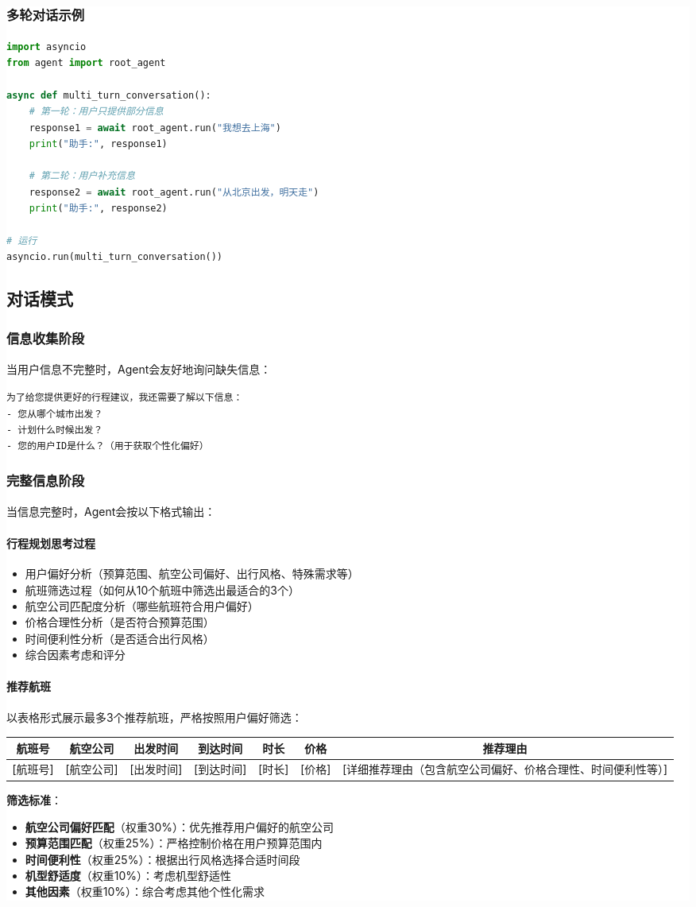 ### 多轮对话示例
```python
import asyncio
from agent import root_agent

async def multi_turn_conversation():
    # 第一轮：用户只提供部分信息
    response1 = await root_agent.run("我想去上海")
    print("助手:", response1)
    
    # 第二轮：用户补充信息
    response2 = await root_agent.run("从北京出发，明天走")
    print("助手:", response2)

# 运行
asyncio.run(multi_turn_conversation())
```

## 对话模式

### 信息收集阶段
当用户信息不完整时，Agent会友好地询问缺失信息：
```
为了给您提供更好的行程建议，我还需要了解以下信息：
- 您从哪个城市出发？
- 计划什么时候出发？
- 您的用户ID是什么？（用于获取个性化偏好）
```

### 完整信息阶段
当信息完整时，Agent会按以下格式输出：

#### 行程规划思考过程
- 用户偏好分析（预算范围、航空公司偏好、出行风格、特殊需求等）
- 航班筛选过程（如何从10个航班中筛选出最适合的3个）
- 航空公司匹配度分析（哪些航班符合用户偏好）
- 价格合理性分析（是否符合预算范围）
- 时间便利性分析（是否适合出行风格）
- 综合因素考虑和评分

#### 推荐航班
以表格形式展示最多3个推荐航班，严格按照用户偏好筛选：

| 航班号 | 航空公司 | 出发时间 | 到达时间 | 时长 | 价格 | 推荐理由 |
|--------|----------|----------|----------|------|------|----------|
| [航班号] | [航空公司] | [出发时间] | [到达时间] | [时长] | [价格] | [详细推荐理由（包含航空公司偏好、价格合理性、时间便利性等）] |

**筛选标准**：
- **航空公司偏好匹配**（权重30%）：优先推荐用户偏好的航空公司
- **预算范围匹配**（权重25%）：严格控制价格在用户预算范围内
- **时间便利性**（权重25%）：根据出行风格选择合适时间段
- **机型舒适度**（权重10%）：考虑机型舒适性
- **其他因素**（权重10%）：综合考虑其他个性化需求
